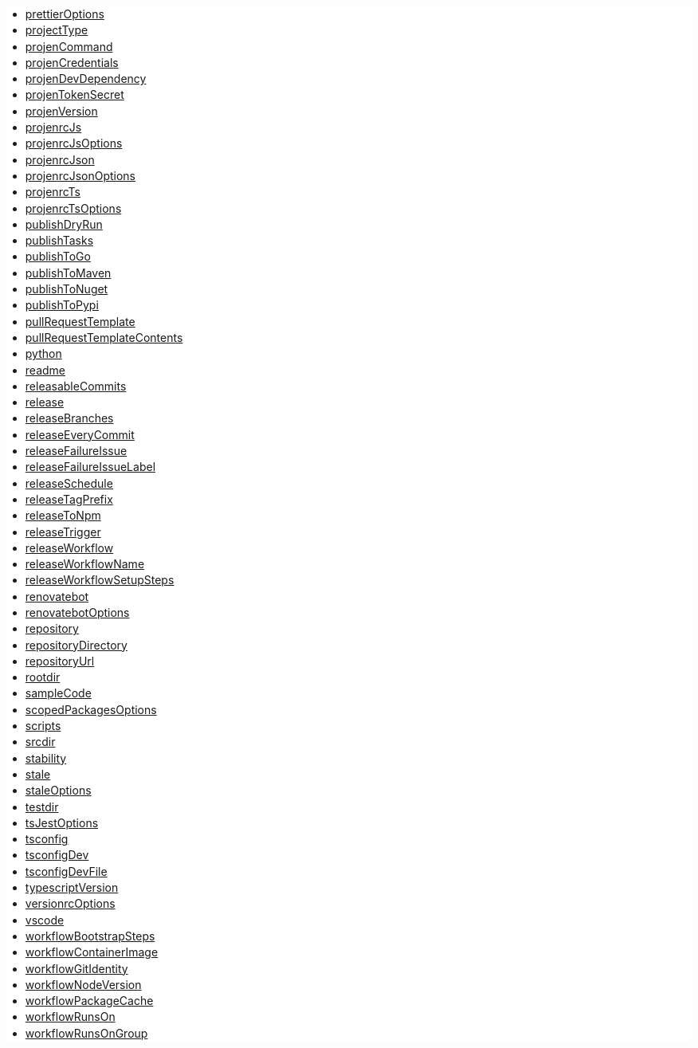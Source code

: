 - [prettierOptions](Node20AwsCdkConstructLibraryOptions.md#prettieroptions)
- [projectType](Node20AwsCdkConstructLibraryOptions.md#projecttype)
- [projenCommand](Node20AwsCdkConstructLibraryOptions.md#projencommand)
- [projenCredentials](Node20AwsCdkConstructLibraryOptions.md#projencredentials)
- [projenDevDependency](Node20AwsCdkConstructLibraryOptions.md#projendevdependency)
- [projenTokenSecret](Node20AwsCdkConstructLibraryOptions.md#projentokensecret)
- [projenVersion](Node20AwsCdkConstructLibraryOptions.md#projenversion)
- [projenrcJs](Node20AwsCdkConstructLibraryOptions.md#projenrcjs)
- [projenrcJsOptions](Node20AwsCdkConstructLibraryOptions.md#projenrcjsoptions)
- [projenrcJson](Node20AwsCdkConstructLibraryOptions.md#projenrcjson)
- [projenrcJsonOptions](Node20AwsCdkConstructLibraryOptions.md#projenrcjsonoptions)
- [projenrcTs](Node20AwsCdkConstructLibraryOptions.md#projenrcts)
- [projenrcTsOptions](Node20AwsCdkConstructLibraryOptions.md#projenrctsoptions)
- [publishDryRun](Node20AwsCdkConstructLibraryOptions.md#publishdryrun)
- [publishTasks](Node20AwsCdkConstructLibraryOptions.md#publishtasks)
- [publishToGo](Node20AwsCdkConstructLibraryOptions.md#publishtogo)
- [publishToMaven](Node20AwsCdkConstructLibraryOptions.md#publishtomaven)
- [publishToNuget](Node20AwsCdkConstructLibraryOptions.md#publishtonuget)
- [publishToPypi](Node20AwsCdkConstructLibraryOptions.md#publishtopypi)
- [pullRequestTemplate](Node20AwsCdkConstructLibraryOptions.md#pullrequesttemplate)
- [pullRequestTemplateContents](Node20AwsCdkConstructLibraryOptions.md#pullrequesttemplatecontents)
- [python](Node20AwsCdkConstructLibraryOptions.md#python)
- [readme](Node20AwsCdkConstructLibraryOptions.md#readme)
- [releasableCommits](Node20AwsCdkConstructLibraryOptions.md#releasablecommits)
- [release](Node20AwsCdkConstructLibraryOptions.md#release)
- [releaseBranches](Node20AwsCdkConstructLibraryOptions.md#releasebranches)
- [releaseEveryCommit](Node20AwsCdkConstructLibraryOptions.md#releaseeverycommit)
- [releaseFailureIssue](Node20AwsCdkConstructLibraryOptions.md#releasefailureissue)
- [releaseFailureIssueLabel](Node20AwsCdkConstructLibraryOptions.md#releasefailureissuelabel)
- [releaseSchedule](Node20AwsCdkConstructLibraryOptions.md#releaseschedule)
- [releaseTagPrefix](Node20AwsCdkConstructLibraryOptions.md#releasetagprefix)
- [releaseToNpm](Node20AwsCdkConstructLibraryOptions.md#releasetonpm)
- [releaseTrigger](Node20AwsCdkConstructLibraryOptions.md#releasetrigger)
- [releaseWorkflow](Node20AwsCdkConstructLibraryOptions.md#releaseworkflow)
- [releaseWorkflowName](Node20AwsCdkConstructLibraryOptions.md#releaseworkflowname)
- [releaseWorkflowSetupSteps](Node20AwsCdkConstructLibraryOptions.md#releaseworkflowsetupsteps)
- [renovatebot](Node20AwsCdkConstructLibraryOptions.md#renovatebot)
- [renovatebotOptions](Node20AwsCdkConstructLibraryOptions.md#renovatebotoptions)
- [repository](Node20AwsCdkConstructLibraryOptions.md#repository)
- [repositoryDirectory](Node20AwsCdkConstructLibraryOptions.md#repositorydirectory)
- [repositoryUrl](Node20AwsCdkConstructLibraryOptions.md#repositoryurl)
- [rootdir](Node20AwsCdkConstructLibraryOptions.md#rootdir)
- [sampleCode](Node20AwsCdkConstructLibraryOptions.md#samplecode)
- [scopedPackagesOptions](Node20AwsCdkConstructLibraryOptions.md#scopedpackagesoptions)
- [scripts](Node20AwsCdkConstructLibraryOptions.md#scripts)
- [srcdir](Node20AwsCdkConstructLibraryOptions.md#srcdir)
- [stability](Node20AwsCdkConstructLibraryOptions.md#stability)
- [stale](Node20AwsCdkConstructLibraryOptions.md#stale)
- [staleOptions](Node20AwsCdkConstructLibraryOptions.md#staleoptions)
- [testdir](Node20AwsCdkConstructLibraryOptions.md#testdir)
- [tsJestOptions](Node20AwsCdkConstructLibraryOptions.md#tsjestoptions)
- [tsconfig](Node20AwsCdkConstructLibraryOptions.md#tsconfig)
- [tsconfigDev](Node20AwsCdkConstructLibraryOptions.md#tsconfigdev)
- [tsconfigDevFile](Node20AwsCdkConstructLibraryOptions.md#tsconfigdevfile)
- [typescriptVersion](Node20AwsCdkConstructLibraryOptions.md#typescriptversion)
- [versionrcOptions](Node20AwsCdkConstructLibraryOptions.md#versionrcoptions)
- [vscode](Node20AwsCdkConstructLibraryOptions.md#vscode)
- [workflowBootstrapSteps](Node20AwsCdkConstructLibraryOptions.md#workflowbootstrapsteps)
- [workflowContainerImage](Node20AwsCdkConstructLibraryOptions.md#workflowcontainerimage)
- [workflowGitIdentity](Node20AwsCdkConstructLibraryOptions.md#workflowgitidentity)
- [workflowNodeVersion](Node20AwsCdkConstructLibraryOptions.md#workflownodeversion)
- [workflowPackageCache](Node20AwsCdkConstructLibraryOptions.md#workflowpackagecache)
- [workflowRunsOn](Node20AwsCdkConstructLibraryOptions.md#workflowrunson)
- [workflowRunsOnGroup](Node20AwsCdkConstructLibraryOptions.md#workflowrunsongroup)